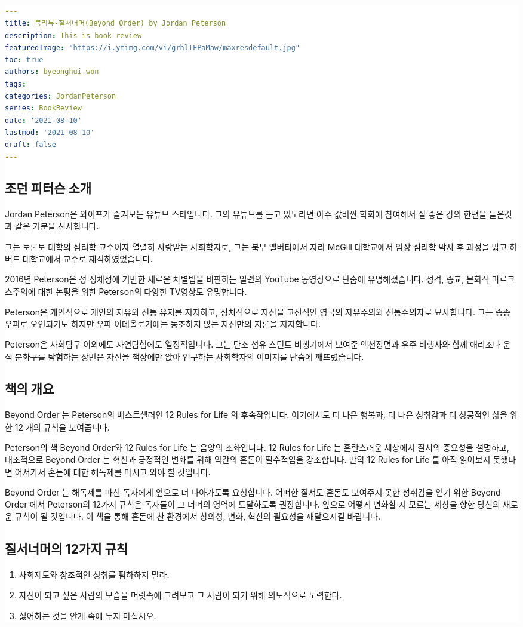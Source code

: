 ```yaml
---
title: 북리뷰-질서너머(Beyond Order) by Jordan Peterson
description: This is book review
featuredImage: "https://i.ytimg.com/vi/grhlTFPaMaw/maxresdefault.jpg"
toc: true
authors: byeonghui-won
tags:
categories: JordanPeterson
series: BookReview
date: '2021-08-10'
lastmod: '2021-08-10'
draft: false
---
```


## 조던 피터슨 소개

Jordan Peterson은 와이프가 즐겨보는 유튜브 스타입니다. 그의 유튜브를 듣고 있노라면 아주 값비싼 학회에 참여해서 질 좋은 강의 한편을 들은것과 같은 기분을 선사합니다. 

그는 토론토 대학의 심리학 교수이자 열렬히 사랑받는 사회학자로, 그는 북부 앨버타에서 자라 McGill 대학교에서 임상 심리학 박사 후 과정을 밟고 하버드 대학교에서 교수로 재직하였었습니다.

2016년 Peterson은 성 정체성에 기반한 새로운 차별법을 비판하는 일련의 YouTube 동영상으로 단숨에 유명해졌습니다. 성격, 종교, 문화적 마르크스주의에 대한 논평을 위한 Peterson의 다양한 TV영상도 유명합니다. 

Peterson은 개인적으로 개인의 자유와 전통 유지를 지지하고, 정치적으로 자신을 고전적인 영국의 자유주의와 전통주의자로 묘사합니다. 그는 종종 우파로 오인되기도 하지만 우파 이데올로기에는 동조하지 않는 자신만의 지론을 지지합니다. 

Peterson은 사회탐구 이외에도 자연탐험에도 열정적입니다. 그는 탄소 섬유 스턴트 비행기에서 보여준 액션장면과 우주 비행사와 함께 애리조나 운석 분화구를 탐험하는 장면은 자신을 책상에만 앉아 연구하는 사회학자의 이미지를 단숨에 깨뜨렸습니다. 

## 책의 개요

Beyond Order 는 Peterson의 베스트셀러인 12 Rules for Life 의 후속작입니다. 여기에서도 더 나은 행복과, 더 나은 성취감과 더 성공적인 삶을 위한 12 개의 규칙을 보여줍니다. 

Peterson의 책 Beyond Order와 12 Rules for Life 는 음양의 조화입니다. 12 Rules for Life 는 혼란스러운 세상에서 질서의 중요성을 설명하고, 대조적으로 Beyond Order 는 혁신과 긍정적인 변화를 위해 약간의 혼돈이 필수적임을 강조합니다. 만약 12 Rules for Life 를 아직 읽어보지 못했다면 어서가서 혼돈에 대한 해독제를 마시고 와야 할 것입니다. 

Beyond Order 는 해독제를 마신 독자에게 앞으로 더 나아가도록 요청합니다. 어떠한 질서도 혼돈도 보여주지 못한 성취감을 얻기 위한 Beyond Order 에서 Peterson의 12가지 규칙은 독자들이 그 너머의 영역에 도달하도록 권장합니다. 앞으로 어떻게 변화할 지 모르는 세상을 향한 당신의 새로운 규칙이 될 것입니다. 이 책을 통해 혼돈에 찬 환경에서 창의성, 변화, 혁신의 필요성을 깨달으시길 바랍니다. 

## 질서너머의 12가지 규칙 

1. 사회제도와 창조적인 성취를 폄하하지 말라.

2. 자신이 되고 싶은 사람의 모습을 머릿속에 그려보고 그 사람이 되기 위해 의도적으로 노력한다.

3. 싫어하는 것을 안개 속에 두지 마십시오.

